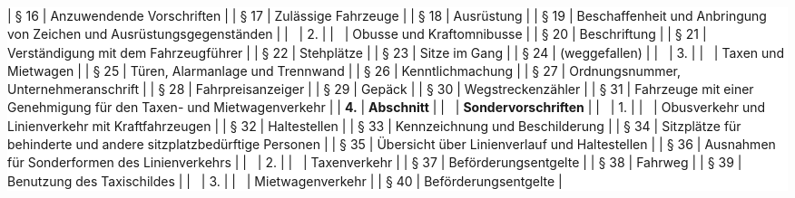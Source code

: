 | § 16     | Anzuwendende Vorschriften                                                                            |
| § 17     | Zulässige Fahrzeuge                                                                                  |
| § 18     | Ausrüstung                                                                                           |
| § 19     | Beschaffenheit und Anbringung von Zeichen und Ausrüstungsgegenständen                                |
|          | 2.                                                                                                   |
|          | Obusse und Kraftomnibusse                                                                            |
| § 20     | Beschriftung                                                                                         |
| § 21     | Verständigung mit dem Fahrzeugführer                                                                 |
| § 22     | Stehplätze                                                                                           |
| § 23     | Sitze im Gang                                                                                        |
| § 24     | (weggefallen)                                                                                        |
|          | 3.                                                                                                   |
|          | Taxen und Mietwagen                                                                                  |
| § 25     | Türen, Alarmanlage und Trennwand                                                                     |
| § 26     | Kenntlichmachung                                                                                     |
| § 27     | Ordnungsnummer, Unternehmeranschrift                                                                 |
| § 28     | Fahrpreisanzeiger                                                                                    |
| § 29     | Gepäck                                                                                               |
| § 30     | Wegstreckenzähler                                                                                    |
| § 31     | Fahrzeuge mit einer Genehmigung für den Taxen- und Mietwagenverkehr                                  |
| **4.**   | **Abschnitt**                                                                                        |
|          | **Sondervorschriften**                                                                               |
|          | 1.                                                                                                   |
|          | Obusverkehr und Linienverkehr mit Kraftfahrzeugen                                                    |
| § 32     | Haltestellen                                                                                         |
| § 33     | Kennzeichnung und Beschilderung                                                                      |
| § 34     | Sitzplätze für behinderte und andere sitzplatzbedürftige Personen                                    |
| § 35     | Übersicht über Linienverlauf und Haltestellen                                                        |
| § 36     | Ausnahmen für Sonderformen des Linienverkehrs                                                        |
|          | 2.                                                                                                   |
|          | Taxenverkehr                                                                                         |
| § 37     | Beförderungsentgelte                                                                                 |
| § 38     | Fahrweg                                                                                              |
| § 39     | Benutzung des Taxischildes                                                                           |
|          | 3.                                                                                                   |
|          | Mietwagenverkehr                                                                                     |
| § 40     | Beförderungsentgelte                                                                                 |